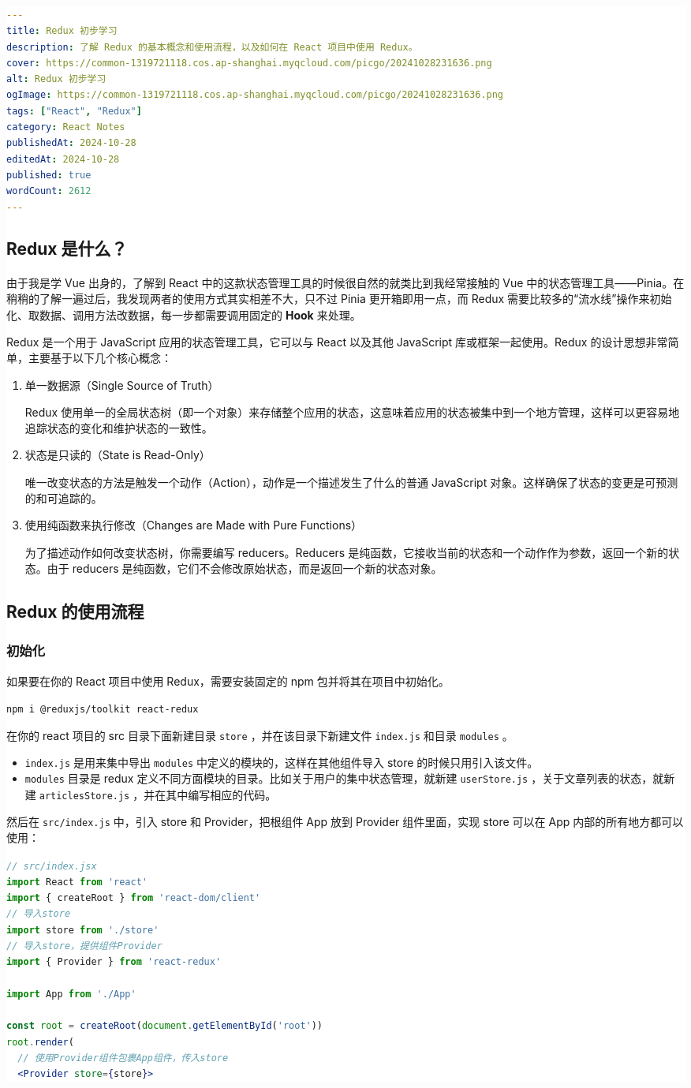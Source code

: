 ```yaml
---
title: Redux 初步学习
description: 了解 Redux 的基本概念和使用流程，以及如何在 React 项目中使用 Redux。
cover: https://common-1319721118.cos.ap-shanghai.myqcloud.com/picgo/20241028231636.png
alt: Redux 初步学习
ogImage: https://common-1319721118.cos.ap-shanghai.myqcloud.com/picgo/20241028231636.png
tags: ["React", "Redux"]
category: React Notes
publishedAt: 2024-10-28
editedAt: 2024-10-28
published: true
wordCount: 2612
---
```


## Redux 是什么？

由于我是学 Vue 出身的，了解到 React 中的这款状态管理工具的时候很自然的就类比到我经常接触的 Vue 中的状态管理工具——Pinia。在稍稍的了解一遍过后，我发现两者的使用方式其实相差不大，只不过 Pinia 更开箱即用一点，而 Redux 需要比较多的“流水线”操作来初始化、取数据、调用方法改数据，每一步都需要调用固定的 **Hook** 来处理。

Redux 是一个用于 JavaScript 应用的状态管理工具，它可以与 React 以及其他 JavaScript 库或框架一起使用。Redux 的设计思想非常简单，主要基于以下几个核心概念：

1. 单一数据源（Single Source of Truth）

   Redux 使用单一的全局状态树（即一个对象）来存储整个应用的状态，这意味着应用的状态被集中到一个地方管理，这样可以更容易地追踪状态的变化和维护状态的一致性。

2. 状态是只读的（State is Read-Only）

   唯一改变状态的方法是触发一个动作（Action），动作是一个描述发生了什么的普通 JavaScript 对象。这样确保了状态的变更是可预测的和可追踪的。

3. 使用纯函数来执行修改（Changes are Made with Pure Functions）

   为了描述动作如何改变状态树，你需要编写 reducers。Reducers 是纯函数，它接收当前的状态和一个动作作为参数，返回一个新的状态。由于 reducers 是纯函数，它们不会修改原始状态，而是返回一个新的状态对象。

## Redux 的使用流程

### 初始化

如果要在你的 React 项目中使用 Redux，需要安装固定的 npm 包并将其在项目中初始化。

```bash
npm i @reduxjs/toolkit react-redux
```

在你的 react 项目的 src 目录下面新建目录 `store` ，并在该目录下新建文件 `index.js` 和目录 `modules` 。

- `index.js` 是用来集中导出 `modules` 中定义的模块的，这样在其他组件导入 store 的时候只用引入该文件。
- `modules` 目录是 redux 定义不同方面模块的目录。比如关于用户的集中状态管理，就新建 `userStore.js` ，关于文章列表的状态，就新建 `articlesStore.js` ，并在其中编写相应的代码。

然后在 `src/index.js` 中，引入 store 和 Provider，把根组件 App 放到 Provider 组件里面，实现 store 可以在 App 内部的所有地方都可以使用：

```jsx
// src/index.jsx
import React from 'react'
import { createRoot } from 'react-dom/client'
// 导入store
import store from './store'
// 导入store，提供组件Provider
import { Provider } from 'react-redux'

import App from './App'

const root = createRoot(document.getElementById('root'))
root.render(
  // 使用Provider组件包裹App组件，传入store
  <Provider store={store}>
```